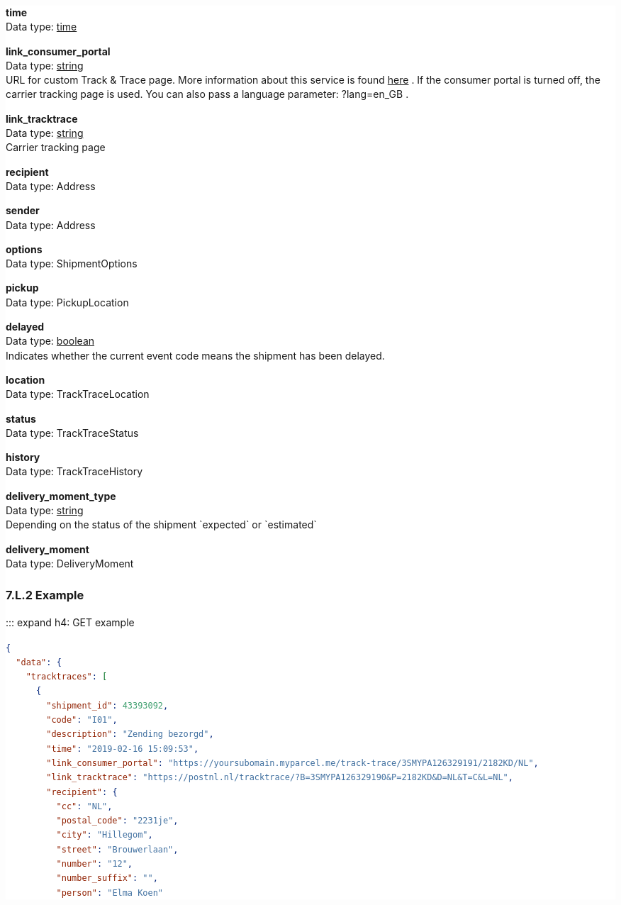 **time**  
Data type: [time]

**link_consumer_portal**  
Data type: [string]  
URL for custom Track & Trace page. More information about this service is found [here](https://blog.myparcel.nl/jouw-track-en-trace-pagina) . If the consumer portal is turned off, the carrier tracking page is used. You can also pass a language parameter: ?lang=en_GB .

**link_tracktrace**  
Data type: [string]  
Carrier tracking page

**recipient**  
Data type: <ApiLink to="7_B">Address</ApiLink>

**sender**  
Data type: <ApiLink to="7_B">Address</ApiLink>

**options**  
Data type: <ApiLink to="7_C">ShipmentOptions</ApiLink>

**pickup**  
Data type: <ApiLink to="7_O">PickupLocation</ApiLink>

**delayed**  
Data type: [boolean]  
Indicates whether the current event code means the shipment has been delayed.

**location**  
Data type: <ApiLink to="7_V">TrackTraceLocation</ApiLink>

**status**  
Data type: <ApiLink to="7_S">TrackTraceStatus</ApiLink>

**history**  
Data type: <ApiLink to="7_M">TrackTraceHistory</ApiLink>

**delivery_moment_type**  
Data type: [string]  
Depending on the status of the shipment \`expected\` or \`estimated\`

**delivery_moment**  
Data type: <ApiLink to="7_T">DeliveryMoment</ApiLink>

### 7.L.2 Example

::: expand h4: GET example

```json
{
  "data": {
    "tracktraces": [
      {
        "shipment_id": 43393092,
        "code": "I01",
        "description": "Zending bezorgd",
        "time": "2019-02-16 15:09:53",
        "link_consumer_portal": "https://yoursubomain.myparcel.me/track-trace/3SMYPA126329191/2182KD/NL",
        "link_tracktrace": "https://postnl.nl/tracktrace/?B=3SMYPA126329190&P=2182KD&D=NL&T=C&L=NL",
        "recipient": {
          "cc": "NL",
          "postal_code": "2231je",
          "city": "Hillegom",
          "street": "Brouwerlaan",
          "number": "12",
          "number_suffix": "",
          "person": "Elma Koen"
```

[Webhook]: /api-reference/04.data-types.html#webhook
[array]: /api-reference/04.data-types.html#array
[boolean]: /api-reference/04.data-types.html#boolean
[carrier]: /api-reference/04.data-types.html#carrier
[coordinates]: /api-reference/04.data-types.html#coordinates
[country_code]: /api-reference/04.data-types.html#country-code
[currency]: /api-reference/04.data-types.html#currency
[date]: /api-reference/04.data-types.html#date
[delivery_type]: /api-reference/04.data-types.html#delivery-type
[description]: /api-reference/04.data-types.html#description
[eori_number]: /api-reference/04.data-types.html#eori-number
[float]: /api-reference/04.data-types.html#float
[integer]: /api-reference/04.data-types.html#integer
[isic_code]: /api-reference/04.data-types.html#isic-code
[label_position]: /api-reference/04.data-types.html#label-position
[main]: /api-reference/04.data-types.html#main
[month_digit]: /api-reference/04.data-types.html#month-digit
[package_contents]: /api-reference/04.data-types.html#package-contents
[package_type]: /api-reference/04.data-types.html#package-type
[paper_size]: /api-reference/04.data-types.html#paper-size
[platform]: /api-reference/04.data-types.html#platform
[price]: /api-reference/04.data-types.html#price
[shipment_status]: /api-reference/04.data-types.html#shipment-status
[sort_order]: /api-reference/04.data-types.html#sort-order
[string]: /api-reference/04.data-types.html#string
[text]: /api-reference/04.data-types.html#text
[time]: /api-reference/04.data-types.html#time
[timestamp]: /api-reference/04.data-types.html#timestamp
[vat_number]: /api-reference/04.data-types.html#vat-number
[weekday_digit]: /api-reference/04.data-types.html#weekday-digit
[weekday_string]: /api-reference/04.data-types.html#weekday-string